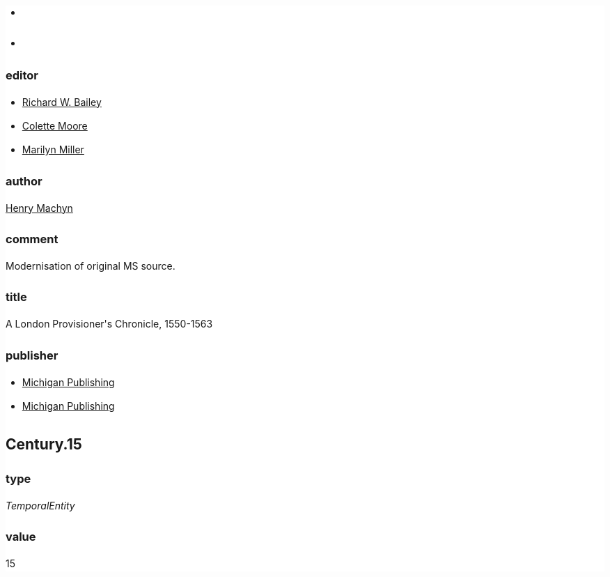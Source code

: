  - [](#)

 - [](#)

### editor

 - [Richard W. Bailey](#Richard-W.-Bailey)

 - [Colette Moore](#Colette-Moore)

 - [Marilyn Miller](#Marilyn-Miller)

### author


[Henry Machyn](#Henry-Machyn)

### comment


Modernisation of original MS source.

### title


A London Provisioner's Chronicle, 1550-1563

### publisher

 - [Michigan Publishing](#Michigan-Publishing)

 - [Michigan Publishing](#Michigan-Publishing)

## Century.15

### type


*TemporalEntity*

### value


15